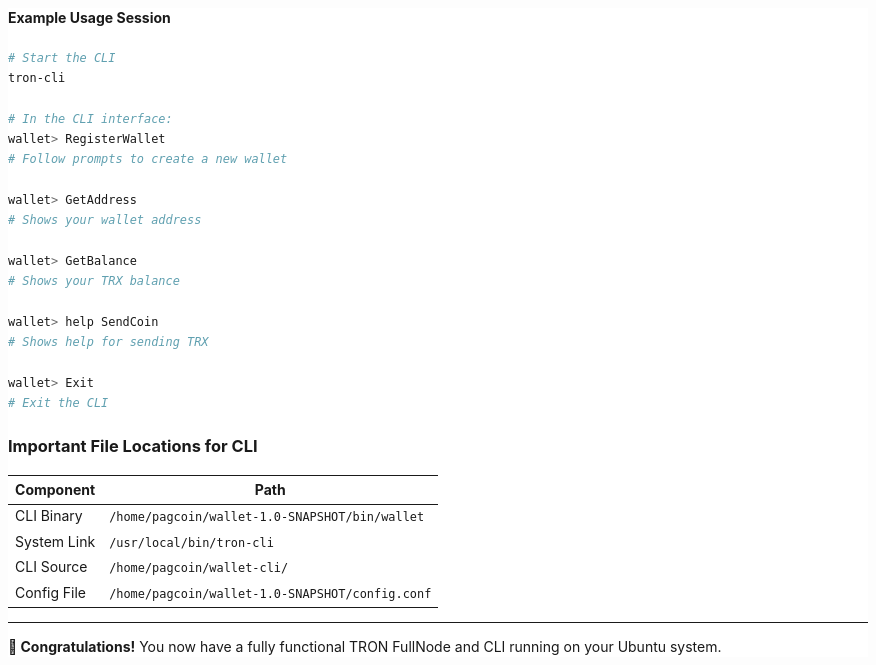 #### Example Usage Session

```bash
# Start the CLI
tron-cli

# In the CLI interface:
wallet> RegisterWallet
# Follow prompts to create a new wallet

wallet> GetAddress
# Shows your wallet address

wallet> GetBalance
# Shows your TRX balance

wallet> help SendCoin
# Shows help for sending TRX

wallet> Exit
# Exit the CLI
```

### Important File Locations for CLI

| Component | Path |
|-----------|------|
| CLI Binary | `/home/pagcoin/wallet-1.0-SNAPSHOT/bin/wallet` |
| System Link | `/usr/local/bin/tron-cli` |
| CLI Source | `/home/pagcoin/wallet-cli/` |
| Config File | `/home/pagcoin/wallet-1.0-SNAPSHOT/config.conf` |

---

**🎉 Congratulations!** You now have a fully functional TRON FullNode and CLI running on your Ubuntu system.
